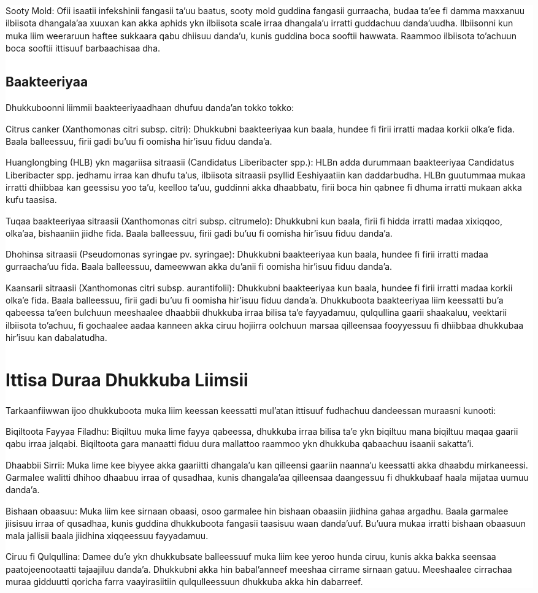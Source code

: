 Sooty Mold: Ofii isaatii infekshinii fangasii ta’uu baatus, sooty mold guddina fangasii gurraacha, budaa ta’ee fi damma maxxanuu ilbiisota dhangala’aa xuuxan kan akka aphids ykn ilbiisota scale irraa dhangala’u irratti guddachuu danda’uudha. Ilbiisonni kun muka liim weeraruun haftee sukkaara qabu dhiisuu danda’u, kunis guddina boca sooftii hawwata. Raammoo ilbiisota to’achuun boca sooftii ittisuuf barbaachisaa dha.

## Baakteeriyaa
Dhukkuboonni liimmii baakteeriyaadhaan dhufuu danda’an tokko tokko:

Citrus canker (Xanthomonas citri subsp. citri): Dhukkubni baakteeriyaa kun baala, hundee fi firii irratti madaa korkii olka’e fida. Baala balleessuu, firii gadi bu’uu fi oomisha hir’isuu fiduu danda’a.

Huanglongbing (HLB) ykn magariisa sitraasii (Candidatus Liberibacter spp.): HLBn adda durummaan baakteeriyaa Candidatus Liberibacter spp. jedhamu irraa kan dhufu ta’us, ilbiisota sitraasii psyllid Eeshiyaatiin kan daddarbudha. HLBn guutummaa mukaa irratti dhiibbaa kan geessisu yoo ta’u, keelloo ta’uu, guddinni akka dhaabbatu, firii boca hin qabnee fi dhuma irratti mukaan akka kufu taasisa.

Tuqaa baakteeriyaa sitraasii (Xanthomonas citri subsp. citrumelo): Dhukkubni kun baala, firii fi hidda irratti madaa xixiqqoo, olka’aa, bishaaniin jiidhe fida. Baala balleessuu, firii gadi bu’uu fi oomisha hir’isuu fiduu danda’a.

Dhohinsa sitraasii (Pseudomonas syringae pv. syringae): Dhukkubni baakteeriyaa kun baala, hundee fi firii irratti madaa gurraacha’uu fida. Baala balleessuu, dameewwan akka du’anii fi oomisha hir’isuu fiduu danda’a.

Kaansarii sitraasii (Xanthomonas citri subsp. aurantifolii): Dhukkubni baakteeriyaa kun baala, hundee fi firii irratti madaa korkii olka’e fida. Baala balleessuu, firii gadi bu’uu fi oomisha hir’isuu fiduu danda’a.
Dhukkuboota baakteeriyaa liim keessatti bu’a qabeessa ta’een bulchuun meeshaalee dhaabbii dhukkuba irraa bilisa ta’e fayyadamuu, qulqullina gaarii shaakaluu, veektarii ilbiisota to’achuu, fi gochaalee aadaa kanneen akka ciruu hojiirra oolchuun marsaa qilleensaa fooyyessuu fi dhiibbaa dhukkubaa hir’isuu kan dabalatudha.

# Ittisa Duraa Dhukkuba Liimsii
Tarkaanfiiwwan ijoo dhukkuboota muka liim keessan keessatti mul’atan ittisuuf fudhachuu dandeessan muraasni kunooti:

Biqiltoota Fayyaa Filadhu: Biqiltuu muka lime fayya qabeessa, dhukkuba irraa bilisa ta’e ykn biqiltuu mana biqiltuu maqaa gaarii qabu irraa jalqabi. Biqiltoota gara manaatti fiduu dura mallattoo raammoo ykn dhukkuba qabaachuu isaanii sakatta’i.

Dhaabbii Sirrii: Muka lime kee biyyee akka gaariitti dhangala’u kan qilleensi gaariin naanna’u keessatti akka dhaabdu mirkaneessi. Garmalee walitti dhihoo dhaabuu irraa of qusadhaa, kunis dhangala’aa qilleensaa daangessuu fi dhukkubaaf haala mijataa uumuu danda’a.

Bishaan obaasuu: Muka liim kee sirnaan obaasi, osoo garmalee hin bishaan obaasiin jiidhina gahaa argadhu. Baala garmalee jiisisuu irraa of qusadhaa, kunis guddina dhukkuboota fangasii taasisuu waan danda’uuf. Bu’uura mukaa irratti bishaan obaasuun mala jallisii baala jiidhina xiqqeessuu fayyadamuu.

Ciruu fi Qulqullina: Damee du’e ykn dhukkubsate balleessuuf muka liim kee yeroo hunda ciruu, kunis akka bakka seensaa paatojeenootaatti tajaajiluu danda’a. Dhukkubni akka hin babal’anneef meeshaa cirrame sirnaan gatuu. Meeshaalee cirrachaa muraa gidduutti qoricha farra vaayirasiitiin qulqulleessuun dhukkuba akka hin dabarreef.
